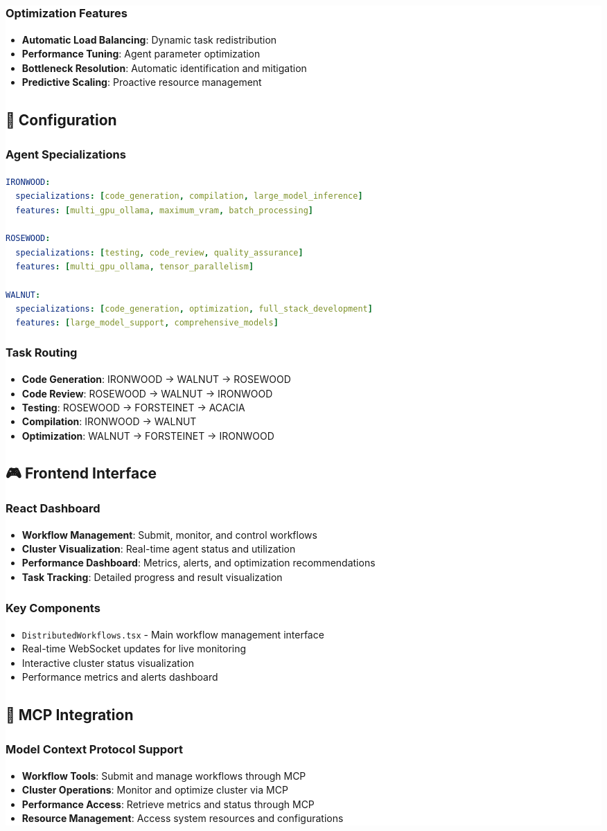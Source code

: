 ### Optimization Features
- **Automatic Load Balancing**: Dynamic task redistribution
- **Performance Tuning**: Agent parameter optimization
- **Bottleneck Resolution**: Automatic identification and mitigation
- **Predictive Scaling**: Proactive resource management

## 🔧 Configuration

### Agent Specializations
```yaml
IRONWOOD:
  specializations: [code_generation, compilation, large_model_inference]
  features: [multi_gpu_ollama, maximum_vram, batch_processing]

ROSEWOOD:
  specializations: [testing, code_review, quality_assurance]
  features: [multi_gpu_ollama, tensor_parallelism]

WALNUT:
  specializations: [code_generation, optimization, full_stack_development]
  features: [large_model_support, comprehensive_models]
```

### Task Routing
- **Code Generation**: IRONWOOD → WALNUT → ROSEWOOD
- **Code Review**: ROSEWOOD → WALNUT → IRONWOOD  
- **Testing**: ROSEWOOD → FORSTEINET → ACACIA
- **Compilation**: IRONWOOD → WALNUT
- **Optimization**: WALNUT → FORSTEINET → IRONWOOD

## 🎮 Frontend Interface

### React Dashboard
- **Workflow Management**: Submit, monitor, and control workflows
- **Cluster Visualization**: Real-time agent status and utilization
- **Performance Dashboard**: Metrics, alerts, and optimization recommendations
- **Task Tracking**: Detailed progress and result visualization

### Key Components
- `DistributedWorkflows.tsx` - Main workflow management interface
- Real-time WebSocket updates for live monitoring
- Interactive cluster status visualization
- Performance metrics and alerts dashboard

## 🔌 MCP Integration

### Model Context Protocol Support
- **Workflow Tools**: Submit and manage workflows through MCP
- **Cluster Operations**: Monitor and optimize cluster via MCP
- **Performance Access**: Retrieve metrics and status through MCP
- **Resource Management**: Access system resources and configurations
